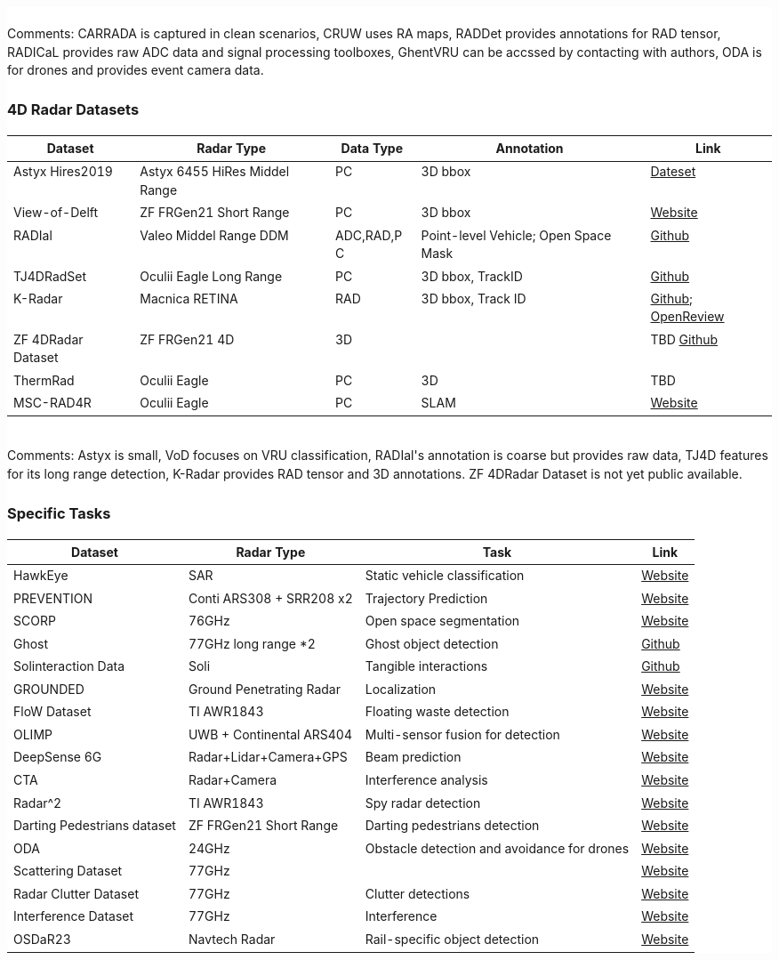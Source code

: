 <br>Comments: CARRADA is captured in clean scenarios, CRUW uses RA maps, RADDet provides annotations for RAD tensor, RADICaL provides raw ADC data and signal processing toolboxes, GhentVRU can be accssed by contacting with authors, ODA is for drones and provides event camera data.

### 4D Radar Datasets
| Dataset | Radar Type | Data Type| Annotation | Link |
| ---- |----| ---- | ---- | ---- |
| Astyx  Hires2019 | Astyx 6455 HiRes Middel Range| PC | 3D bbox|[Dateset](https://github.com/under-the-radar/radar_dataset_astyx)|
| View-of-Delft | ZF FRGen21 Short Range| PC | 3D bbox |[Website](https://intelligent-vehicles.org/datasets/view-of-delft/)|
| RADIal | Valeo Middel Range DDM | ADC,RAD,PC | Point-level Vehicle; Open Space Mask|[Github](https://github.com/valeoai/RADIal)|
| TJ4DRadSet | Oculii Eagle Long Range | PC |  3D bbox, TrackID| [Github](https://github.com/TJRadarLab/TJ4DRadSet) |
| K-Radar | Macnica RETINA | RAD |3D bbox, Track ID|[Github](https://github.com/kaist-avelab/K-Radar); [OpenReview](https://openreview.net/forum?id=W_bsDmzwaZ7) |
| ZF 4DRadar Dataset |  ZF FRGen21 4D  | 3D | |  TBD [Github](https://github.com/ZF4DRadSet/ZF-4DRadar-Dataset) |
| ThermRad | Oculii Eagle | PC | 3D | TBD | 
| MSC-RAD4R | Oculii Eagle | PC | SLAM | [Website](https://mscrad4r.github.io/home/) | 

<br>Comments: Astyx is small, VoD focuses on VRU classification, RADIal's annotation is coarse but provides raw data, TJ4D features for its long range detection, K-Radar provides RAD tensor and 3D annotations.  ZF 4DRadar Dataset is not yet public available. 

### Specific Tasks
| Dataset | Radar Type | Task | Link |
| ---- |----| ---- | ---- |
| HawkEye | SAR | Static vehicle classification | [Website](https://jaydeng1019.github.io/HawkEye/)|
| PREVENTION | Conti ARS308 + SRR208 x2 | Trajectory Prediction | [Website](https://prevention-dataset.uah.es/)|
| SCORP | 76GHz | Open space segmentation | [Website](https://sensorcortek.ai/paper-and-datasets/) |
| Ghost | 77GHz long range *2  | Ghost object detection | [Github](https://github.com/flkraus/ghosts) |
| Solinteraction Data | Soli | Tangible interactions| [Github](https://github.com/tcboy88/solinteractiondata) |
| GROUNDED | Ground Penetrating Radar | Localization | [Website](https://lgprdata.com/)|
|FloW Dataset | TI AWR1843 | Floating waste detection | [Website](http://orca-tech.cn/datasets/FloW/Introduction) |
| OLIMP | UWB + Continental ARS404|  Multi-sensor fusion for detection|[Website](https://sites.google.com/view/ihsen-alouani/datasets)|
| DeepSense 6G | Radar+Lidar+Camera+GPS | Beam prediction | [Website](https://deepsense6g.net/)|
| CTA | Radar+Camera | Interference analysis | [Website](https://edata.bham.ac.uk/801/) |
| Radar^2 | TI AWR1843 | Spy radar detection | [Website](https://ieee-dataport.org/documents/radar2) |
| Darting Pedestrians dataset | ZF FRGen21 Short Range | Darting pedestrians detection | [Website](https://intelligent-vehicles.org/datasets/darting-pedestrians-dataset/) |
| ODA | 24GHz |  Obstacle detection and avoidance for drones | [Website](https://github.com/tudelft/ODA_Dataset) |
| Scattering Dataset | 77GHz | | [Website](https://www.fzd-datasets.de/rcs/)|
| Radar Clutter Dataset | 77GHz | Clutter detections | [Website](https://github.com/kopp-j/clutter-ds) |
| Interference Dataset | 77GHz | Interference | [Website](https://ieee-dataport.org/documents/raw-adc-data-fmcw-radar-77-ghz-interference#files) |
| OSDaR23 | Navtech Radar | Rail-specific object detection | [Website](https://github.com/DSD-DBS/raillabel) |
